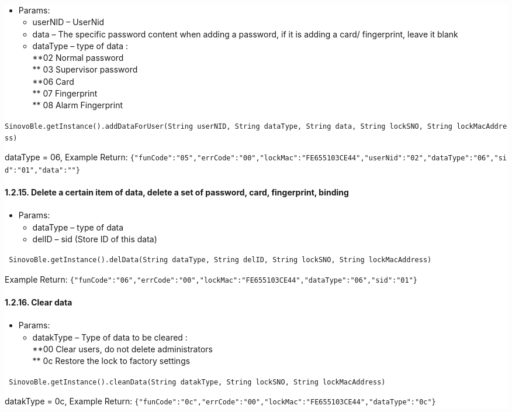* Params:
  * userNID – UserNid
  * data – The specific password content when adding a password, if it is adding a card/   fingerprint, leave it blank
  * dataType – type of data :\
    **02 Normal password\
    ** 03 Supervisor password\
    **06 Card\
    ** 07 Fingerprint\
    ** 08 Alarm Fingerprint

 ```
 SinovoBle.getInstance().addDataForUser(String userNID, String dataType, String data, String lockSNO, String lockMacAddress)
 ```

 dataType = 06, Example Return:
``
{"funCode":"05","errCode":"00","lockMac":"FE655103CE44","userNid":"02","dataType":"06","sid":"01","data":""}
``

####  1.2.15. <a name='Deleteacertainitemofdatadeleteasetofpasswordcardfingerprintbinding'></a>Delete a certain item of data, delete a set of password, card, fingerprint, binding

* Params:
  * dataType – type of data
  * delID – sid (Store ID of this data)

```
 SinovoBle.getInstance().delData(String dataType, String delID, String lockSNO, String lockMacAddress)
```

Example Return:
``
{"funCode":"06","errCode":"00","lockMac":"FE655103CE44","dataType":"06","sid":"01"}
``

####  1.2.16. <a name='Cleardata'></a>Clear data

* Params:
  * datakType – Type of data to be cleared :\
    **00 Clear users, do not delete administrators\
    ** 0c Restore the lock to factory settings

```
 SinovoBle.getInstance().cleanData(String datakType, String lockSNO, String lockMacAddress)
```

datakType = 0c, Example Return:
``
{"funCode":"0c","errCode":"00","lockMac":"FE655103CE44","dataType":"0c"}
``
